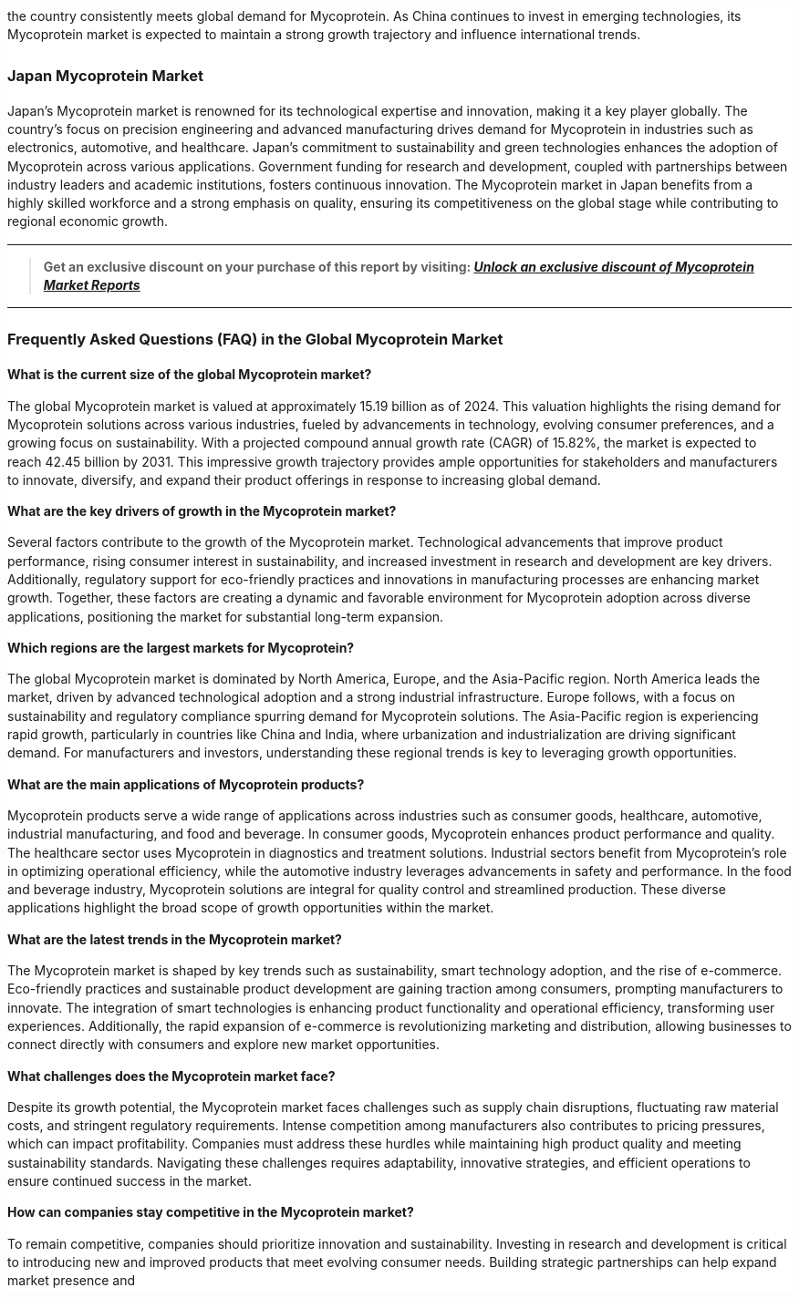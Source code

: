 the country consistently meets global demand for Mycoprotein. As China continues to invest in emerging technologies, its Mycoprotein market is expected to maintain a strong growth trajectory and influence international trends.</p><h3>Japan Mycoprotein Market</h3><p>Japan&rsquo;s Mycoprotein market is renowned for its technological expertise and innovation, making it a key player globally. The country&rsquo;s focus on precision engineering and advanced manufacturing drives demand for Mycoprotein in industries such as electronics, automotive, and healthcare. Japan&rsquo;s commitment to sustainability and green technologies enhances the adoption of Mycoprotein across various applications. Government funding for research and development, coupled with partnerships between industry leaders and academic institutions, fosters continuous innovation. The Mycoprotein market in Japan benefits from a highly skilled workforce and a strong emphasis on quality, ensuring its competitiveness on the global stage while contributing to regional economic growth.</p><hr /><blockquote><p><strong>Get an exclusive discount on your purchase of this report by visiting: <em><a href="://marketresearchpulse.com/ask-for-discount/91819?utm_source=Github&amp;utm_medium=028">Unlock an exclusive discount of Mycoprotein Market Reports</a></em>&nbsp;</strong></p></blockquote><hr /><h3>Frequently Asked Questions (FAQ) in the Global Mycoprotein Market</h3><p><strong>What is the current size of the global Mycoprotein market?</strong></p><p>The global Mycoprotein market is valued at approximately 15.19 billion as of 2024. This valuation highlights the rising demand for Mycoprotein solutions across various industries, fueled by advancements in technology, evolving consumer preferences, and a growing focus on sustainability. With a projected compound annual growth rate (CAGR) of 15.82%, the market is expected to reach 42.45 billion by 2031. This impressive growth trajectory provides ample opportunities for stakeholders and manufacturers to innovate, diversify, and expand their product offerings in response to increasing global demand.</p><p><strong>What are the key drivers of growth in the Mycoprotein market?</strong></p><p>Several factors contribute to the growth of the Mycoprotein market. Technological advancements that improve product performance, rising consumer interest in sustainability, and increased investment in research and development are key drivers. Additionally, regulatory support for eco-friendly practices and innovations in manufacturing processes are enhancing market growth. Together, these factors are creating a dynamic and favorable environment for Mycoprotein adoption across diverse applications, positioning the market for substantial long-term expansion.</p><p><strong>Which regions are the largest markets for Mycoprotein?</strong></p><p>The global Mycoprotein market is dominated by North America, Europe, and the Asia-Pacific region. North America leads the market, driven by advanced technological adoption and a strong industrial infrastructure. Europe follows, with a focus on sustainability and regulatory compliance spurring demand for Mycoprotein solutions. The Asia-Pacific region is experiencing rapid growth, particularly in countries like China and India, where urbanization and industrialization are driving significant demand. For manufacturers and investors, understanding these regional trends is key to leveraging growth opportunities.</p><p><strong>What are the main applications of Mycoprotein products?</strong></p><p>Mycoprotein products serve a wide range of applications across industries such as consumer goods, healthcare, automotive, industrial manufacturing, and food and beverage. In consumer goods, Mycoprotein enhances product performance and quality. The healthcare sector uses Mycoprotein in diagnostics and treatment solutions. Industrial sectors benefit from Mycoprotein&rsquo;s role in optimizing operational efficiency, while the automotive industry leverages advancements in safety and performance. In the food and beverage industry, Mycoprotein solutions are integral for quality control and streamlined production. These diverse applications highlight the broad scope of growth opportunities within the market.</p><p><strong>What are the latest trends in the Mycoprotein market?</strong></p><p>The Mycoprotein market is shaped by key trends such as sustainability, smart technology adoption, and the rise of e-commerce. Eco-friendly practices and sustainable product development are gaining traction among consumers, prompting manufacturers to innovate. The integration of smart technologies is enhancing product functionality and operational efficiency, transforming user experiences. Additionally, the rapid expansion of e-commerce is revolutionizing marketing and distribution, allowing businesses to connect directly with consumers and explore new market opportunities.</p><p><strong>What challenges does the Mycoprotein market face?</strong></p><p>Despite its growth potential, the Mycoprotein market faces challenges such as supply chain disruptions, fluctuating raw material costs, and stringent regulatory requirements. Intense competition among manufacturers also contributes to pricing pressures, which can impact profitability. Companies must address these hurdles while maintaining high product quality and meeting sustainability standards. Navigating these challenges requires adaptability, innovative strategies, and efficient operations to ensure continued success in the market.</p><p><strong>How can companies stay competitive in the Mycoprotein market?</strong></p><p>To remain competitive, companies should prioritize innovation and sustainability. Investing in research and development is critical to introducing new and improved products that meet evolving consumer needs. Building strategic partnerships can help expand market presence and